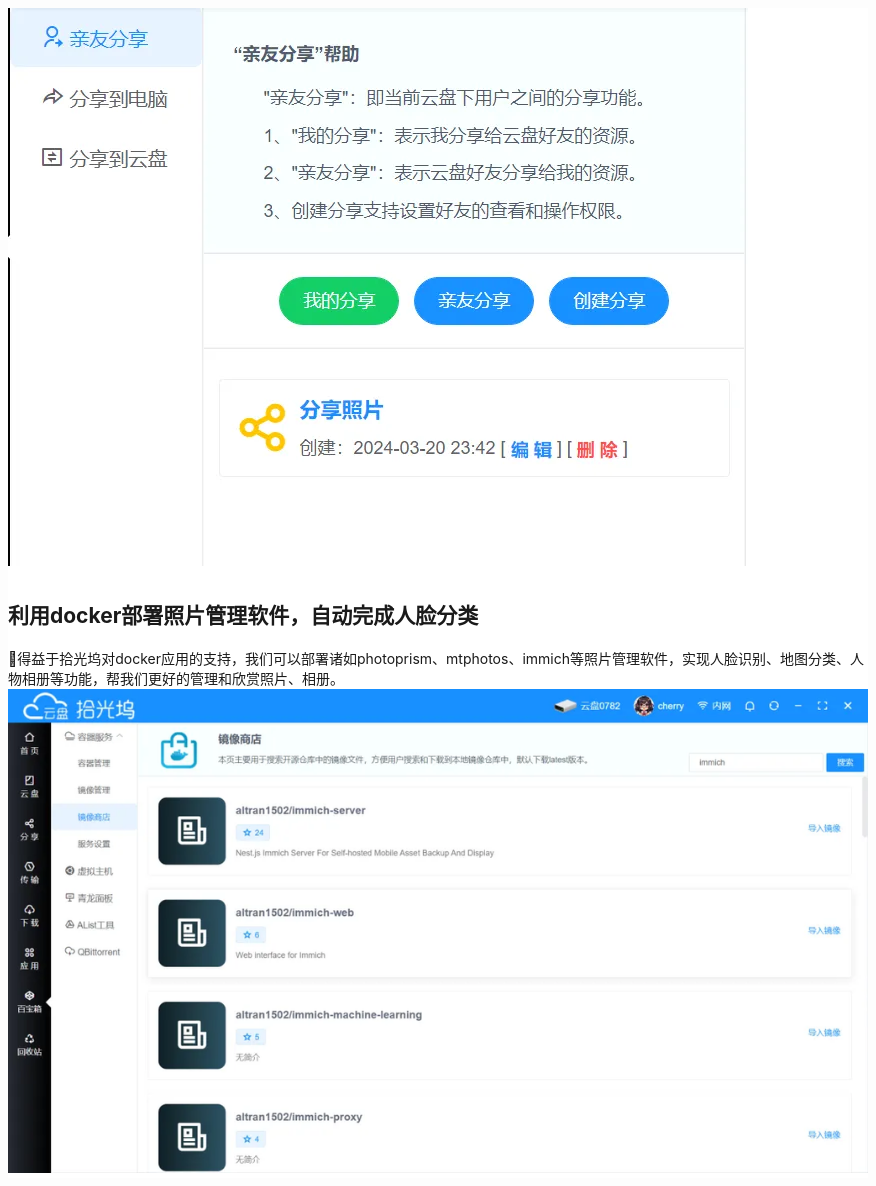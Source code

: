 ![图片](./NAS硬件推荐.assets/640-1714911235783-149.webp)



## 利用docker部署照片管理软件，自动完成人脸分类



🔻得益于拾光坞对docker应用的支持，我们可以部署诸如photoprism、mtphotos、immich等照片管理软件，实现人脸识别、地图分类、人物相册等功能，帮我们更好的管理和欣赏照片、相册。
![图片](./NAS硬件推荐.assets/640-1714911235783-150.webp)

